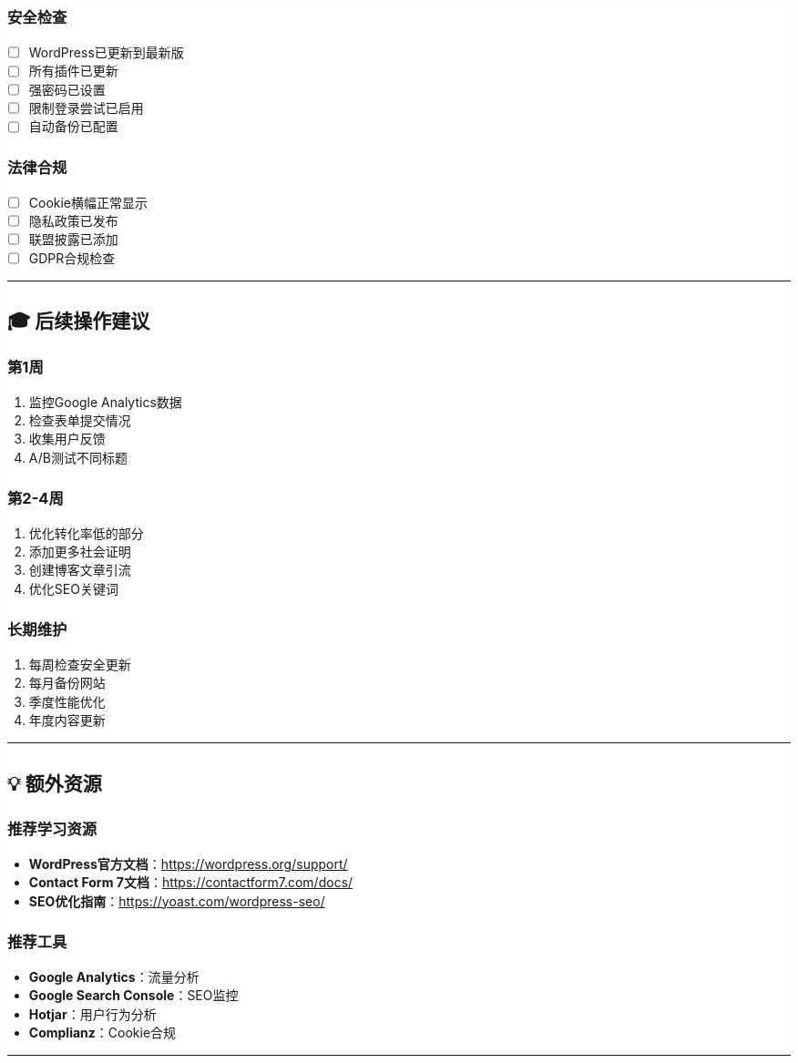 ### 安全检查
- [ ] WordPress已更新到最新版
- [ ] 所有插件已更新
- [ ] 强密码已设置
- [ ] 限制登录尝试已启用
- [ ] 自动备份已配置

### 法律合规
- [ ] Cookie横幅正常显示
- [ ] 隐私政策已发布
- [ ] 联盟披露已添加
- [ ] GDPR合规检查

---

## 🎓 后续操作建议

### 第1周
1. 监控Google Analytics数据
2. 检查表单提交情况
3. 收集用户反馈
4. A/B测试不同标题

### 第2-4周
1. 优化转化率低的部分
2. 添加更多社会证明
3. 创建博客文章引流
4. 优化SEO关键词

### 长期维护
1. 每周检查安全更新
2. 每月备份网站
3. 季度性能优化
4. 年度内容更新

---

## 💡 额外资源

### 推荐学习资源
- **WordPress官方文档**：https://wordpress.org/support/
- **Contact Form 7文档**：https://contactform7.com/docs/
- **SEO优化指南**：https://yoast.com/wordpress-seo/

### 推荐工具
- **Google Analytics**：流量分析
- **Google Search Console**：SEO监控
- **Hotjar**：用户行为分析
- **Complianz**：Cookie合规

---